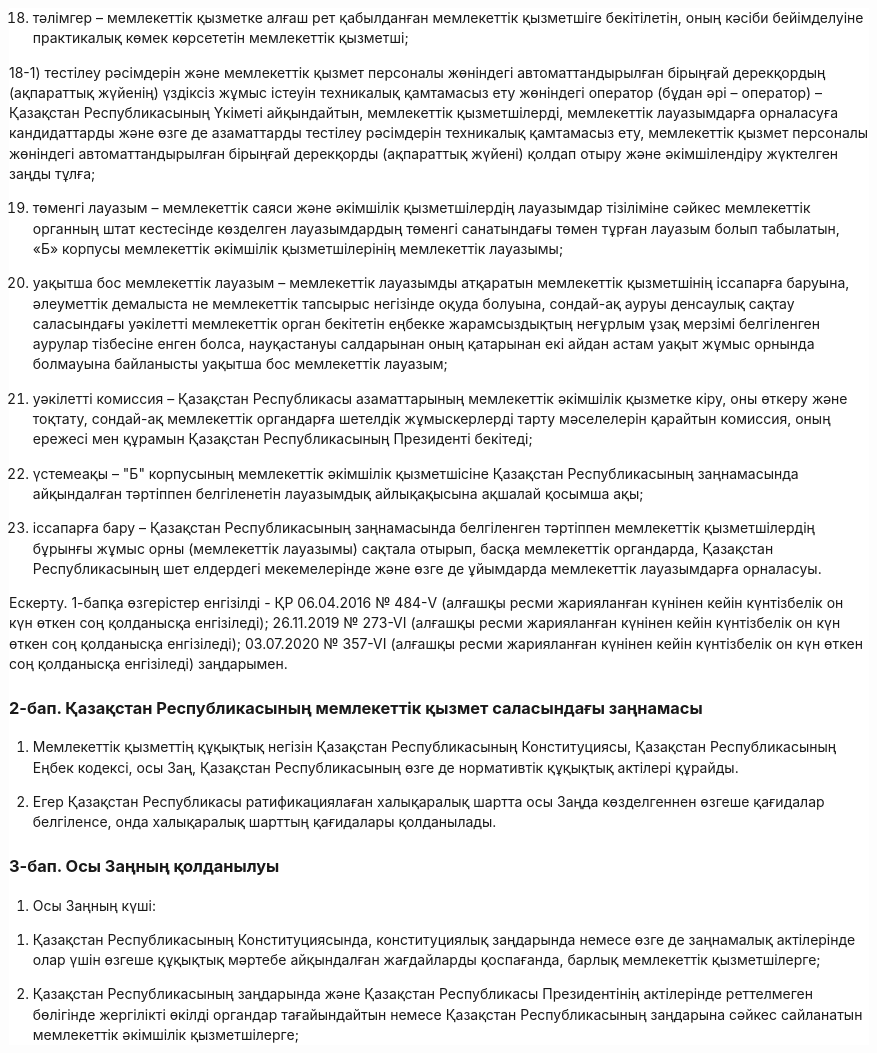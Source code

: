 18) тәлімгер – мемлекеттік қызметке алғаш рет қабылданған мемлекеттік қызметшіге бекітілетін, оның кәсіби бейімделуіне практикалық көмек көрсететін мемлекеттік қызметші;

18-1) тестілеу рәсімдерін және мемлекеттік қызмет персоналы жөніндегі автоматтандырылған бірыңғай дерекқордың (ақпараттық жүйенің) үздіксіз жұмыс істеуін техникалық қамтамасыз ету жөніндегі оператор (бұдан әрі – оператор) – Қазақстан Республикасының Үкіметі айқындайтын, мемлекеттік қызметшілерді, мемлекеттік лауазымдарға орналасуға кандидаттарды және өзге де азаматтарды тестілеу рәсімдерін техникалық қамтамасыз ету, мемлекеттік қызмет персоналы жөніндегі автоматтандырылған бірыңғай дерекқорды (ақпараттық жүйені) қолдап отыру және әкімшілендіру жүктелген заңды тұлға;

19) төменгі лауазым – мемлекеттік саяси және әкімшілік қызметшілердің лауазымдар тізіліміне сәйкес мемлекеттік органның штат кестесінде көзделген лауазымдардың төменгі санатындағы төмен тұрған лауазым болып табылатын, «Б» корпусы мемлекеттік әкімшілік қызметшілерінің мемлекеттік лауазымы;

20) уақытша бос мемлекеттік лауазым – мемлекеттік лауазымды атқаратын мемлекеттік қызметшінің іссапарға баруына, әлеуметтік демалыста не мемлекеттік тапсырыс негізінде оқуда болуына, сондай-ақ ауруы денсаулық сақтау саласындағы уәкілетті мемлекеттік орган бекітетін еңбекке жарамсыздықтың неғұрлым ұзақ мерзімі белгіленген аурулар тізбесіне енген болса, науқастануы салдарынан оның қатарынан екі айдан астам уақыт жұмыс орнында болмауына байланысты уақытша бос мемлекеттік лауазым;

21) уәкілетті комиссия – Қазақстан Республикасы азаматтарының мемлекеттік әкімшілік қызметке кіру, оны өткеру және тоқтату, сондай-ақ мемлекеттік органдарға шетелдік жұмыскерлерді тарту мәселелерін қарайтын комиссия, оның ережесі мен құрамын Қазақстан Республикасының Президенті бекітеді;

22) үстемеақы – "Б" корпусының мемлекеттік әкімшілік қызметшісіне Қазақстан Республикасының заңнамасында айқындалған тәртіппен белгіленетін лауазымдық айлықақысына ақшалай қосымша ақы;

23) іссапарға бару – Қазақстан Республикасының заңнамасында белгіленген тәртіппен мемлекеттік қызметшілердің бұрынғы жұмыс орны (мемлекеттік лауазымы) сақтала отырып, басқа мемлекеттік органдарда, Қазақстан Республикасының шет елдердегі мекемелерінде және өзге де ұйымдарда мемлекеттік лауазымдарға орналасуы.

Ескерту. 1-бапқа өзгерістер енгізілді - ҚР 06.04.2016 № 484-V (алғашқы ресми жарияланған күнінен кейін күнтізбелік он күн өткен соң қолданысқа енгізіледі); 26.11.2019 № 273-VI (алғашқы ресми жарияланған күнінен кейін күнтізбелік он күн өткен соң қолданысқа енгізіледі); 03.07.2020 № 357-VI (алғашқы ресми жарияланған күнінен кейін күнтізбелік он күн өткен соң қолданысқа енгізіледі) заңдарымен.

### 2-бап. Қазақстан Республикасының мемлекеттік қызмет саласындағы заңнамасы

1. Мемлекеттік қызметтің құқықтық негізін Қазақстан Республикасының Конституциясы, Қазақстан Республикасының Еңбек кодексі, осы Заң, Қазақстан Республикасының өзге де нормативтік құқықтық актілері құрайды.

2. Егер Қазақстан Республикасы ратификациялаған халықаралық шартта осы Заңда көзделгеннен өзгеше қағидалар белгіленсе, онда халықаралық шарттың қағидалары қолданылады.

### 3-бап. Осы Заңның қолданылуы

1. Осы Заңның күші:

1) Қазақстан Республикасының Конституциясында, конституциялық заңдарында немесе өзге де заңнамалық актiлерiнде олар үшiн өзгеше құқықтық мәртебе айқындалған жағдайларды қоспағанда, барлық мемлекеттiк қызметшiлерге;

2) Қазақстан Республикасының заңдарында және Қазақстан Республикасы Президентінің актілерінде реттелмеген бөлігінде жергілікті өкілді органдар тағайындайтын немесе Қазақстан Республикасының заңдарына сәйкес сайланатын мемлекеттiк әкімшілік қызметшiлерге;
